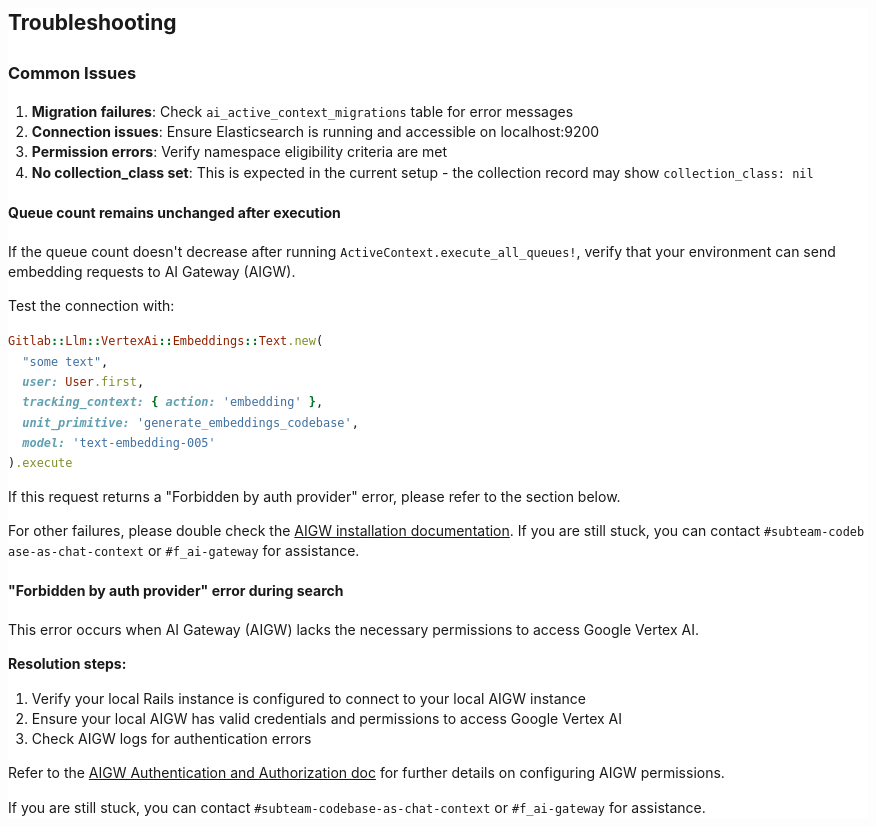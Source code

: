 ## Troubleshooting

### Common Issues

1. **Migration failures**: Check `ai_active_context_migrations` table for error messages
2. **Connection issues**: Ensure Elasticsearch is running and accessible on localhost:9200
3. **Permission errors**: Verify namespace eligibility criteria are met
4. **No collection_class set**: This is expected in the current setup - the collection record may show `collection_class: nil`

#### Queue count remains unchanged after execution

If the queue count doesn't decrease after running `ActiveContext.execute_all_queues!`, verify that your environment can send embedding requests to AI Gateway (AIGW).

Test the connection with:

```ruby
Gitlab::Llm::VertexAi::Embeddings::Text.new(
  "some text",
  user: User.first,
  tracking_context: { action: 'embedding' },
  unit_primitive: 'generate_embeddings_codebase',
  model: 'text-embedding-005'
).execute
```

If this request returns a "Forbidden by auth provider" error, please refer to the section below.

For other failures, please double check the [AIGW installation documentation](https://docs.gitlab.com/development/ai_features/).
If you are still stuck, you can contact `#subteam-codebase-as-chat-context` or `#f_ai-gateway` for assistance.

#### "Forbidden by auth provider" error during search

This error occurs when AI Gateway (AIGW) lacks the necessary permissions to access Google Vertex AI.

**Resolution steps:**
1. Verify your local Rails instance is configured to connect to your local AIGW instance
2. Ensure your local AIGW has valid credentials and permissions to access Google Vertex AI
3. Check AIGW logs for authentication errors

Refer to the [AIGW Authentication and Authorization doc](https://gitlab.com/gitlab-org/modelops/applied-ml/code-suggestions/ai-assist/-/blob/main/docs/auth.md) for further details on configuring AIGW permissions.

If you are still stuck, you can contact `#subteam-codebase-as-chat-context` or `#f_ai-gateway` for assistance.

